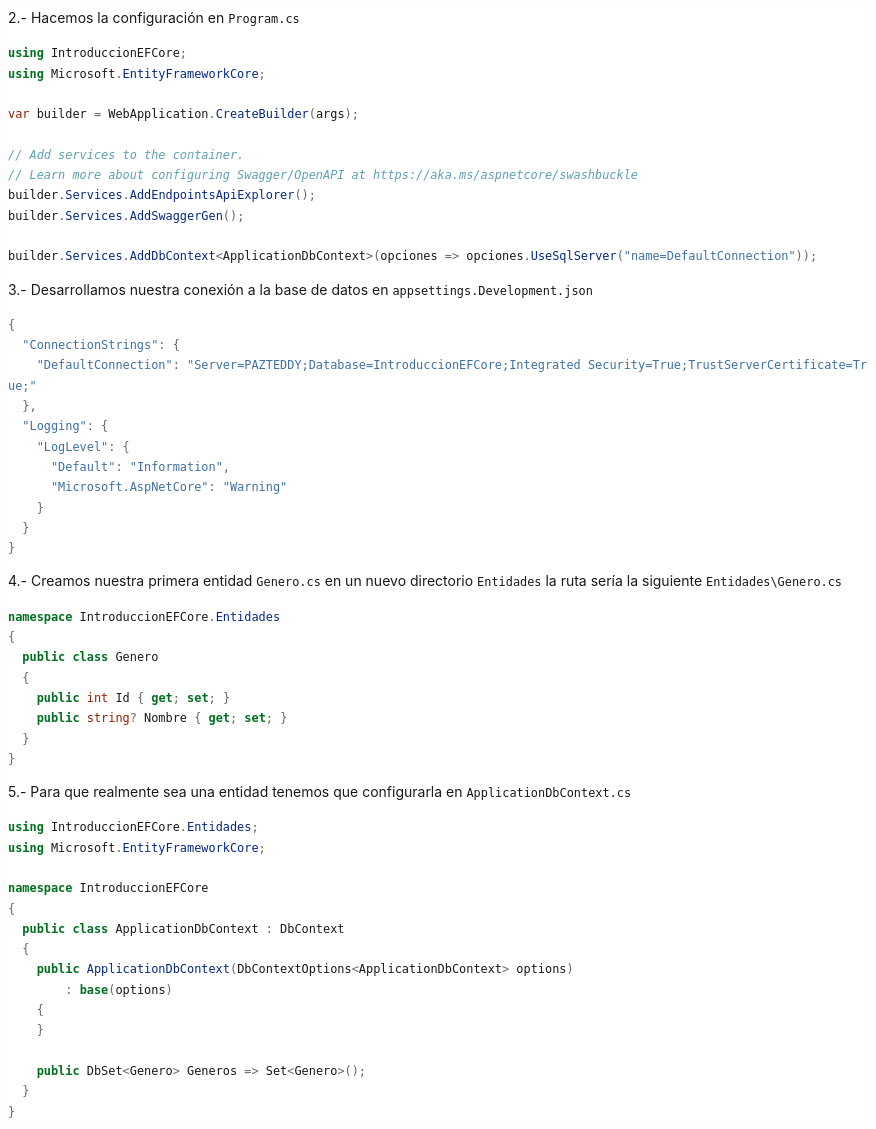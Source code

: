 2.- Hacemos la configuración en `Program.cs`

```csharp
using IntroduccionEFCore;
using Microsoft.EntityFrameworkCore;

var builder = WebApplication.CreateBuilder(args);

// Add services to the container.
// Learn more about configuring Swagger/OpenAPI at https://aka.ms/aspnetcore/swashbuckle
builder.Services.AddEndpointsApiExplorer();
builder.Services.AddSwaggerGen();

builder.Services.AddDbContext<ApplicationDbContext>(opciones => opciones.UseSqlServer("name=DefaultConnection"));
```

3.- Desarrollamos nuestra conexión a la base de datos en `appsettings.Development.json`

```csharp
{
  "ConnectionStrings": {
    "DefaultConnection": "Server=PAZTEDDY;Database=IntroduccionEFCore;Integrated Security=True;TrustServerCertificate=True;"
  },
  "Logging": {
    "LogLevel": {
      "Default": "Information",
      "Microsoft.AspNetCore": "Warning"
    }
  }
}

```

4.- Creamos nuestra primera entidad `Genero.cs` en un nuevo directorio `Entidades` la ruta sería la siguiente `Entidades\Genero.cs`

```csharp
namespace IntroduccionEFCore.Entidades
{
  public class Genero
  {
    public int Id { get; set; }
    public string? Nombre { get; set; }
  }
}

```

5.- Para que realmente sea una entidad tenemos que configurarla en `ApplicationDbContext.cs`

```csharp
using IntroduccionEFCore.Entidades;
using Microsoft.EntityFrameworkCore;

namespace IntroduccionEFCore
{
  public class ApplicationDbContext : DbContext
  {
    public ApplicationDbContext(DbContextOptions<ApplicationDbContext> options)
        : base(options)
    {
    }

    public DbSet<Genero> Generos => Set<Genero>();
  }
}
```